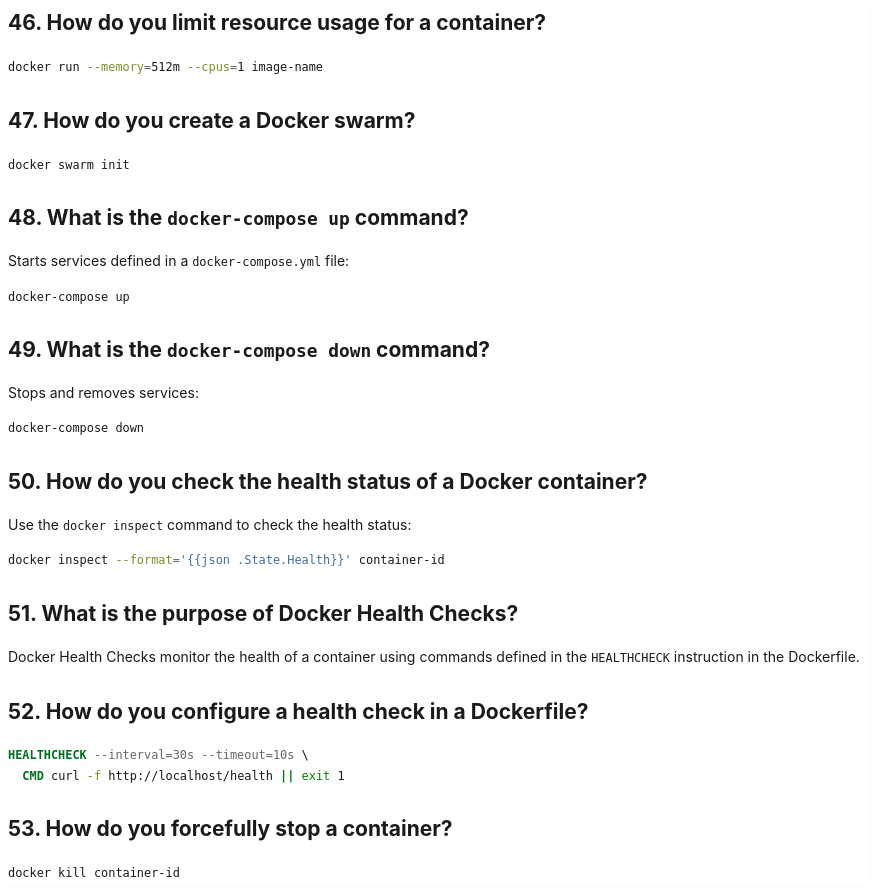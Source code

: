 ## 46. How do you limit resource usage for a container?

```bash
docker run --memory=512m --cpus=1 image-name
```

## 47. How do you create a Docker swarm?

```bash
docker swarm init
```

## 48. What is the `docker-compose up` command?

Starts services defined in a `docker-compose.yml` file:

```bash
docker-compose up
```

## 49. What is the `docker-compose down` command?

Stops and removes services:

```bash
docker-compose down
```

## 50. How do you check the health status of a Docker container?

Use the `docker inspect` command to check the health status:

```bash
docker inspect --format='{{json .State.Health}}' container-id
```

## 51. What is the purpose of Docker Health Checks?

Docker Health Checks monitor the health of a container using commands defined in the `HEALTHCHECK` instruction in the Dockerfile.

## 52. How do you configure a health check in a Dockerfile?

```dockerfile
HEALTHCHECK --interval=30s --timeout=10s \
  CMD curl -f http://localhost/health || exit 1
```

## 53. How do you forcefully stop a container?

```bash
docker kill container-id
```

